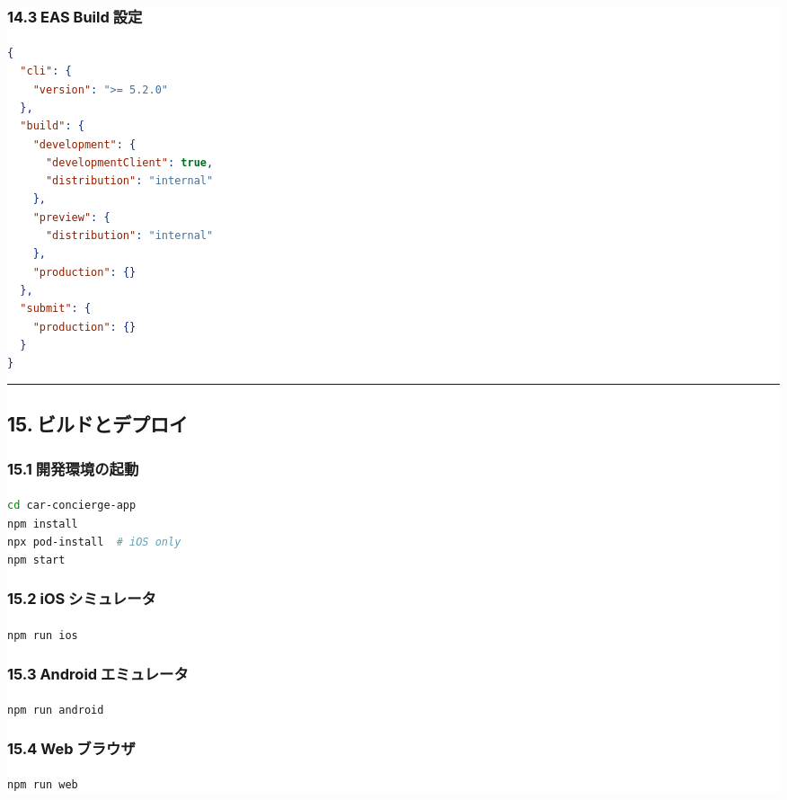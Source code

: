 ```json
```

### 14.3 EAS Build 設定
```json
{
  "cli": {
    "version": ">= 5.2.0"
  },
  "build": {
    "development": {
      "developmentClient": true,
      "distribution": "internal"
    },
    "preview": {
      "distribution": "internal"
    },
    "production": {}
  },
  "submit": {
    "production": {}
  }
}
```

---

## 15. ビルドとデプロイ

### 15.1 開発環境の起動
```bash
cd car-concierge-app
npm install
npx pod-install  # iOS only
npm start
```

### 15.2 iOS シミュレータ
```bash
npm run ios
```

### 15.3 Android エミュレータ
```bash
npm run android
```

### 15.4 Web ブラウザ
```bash
npm run web
```
